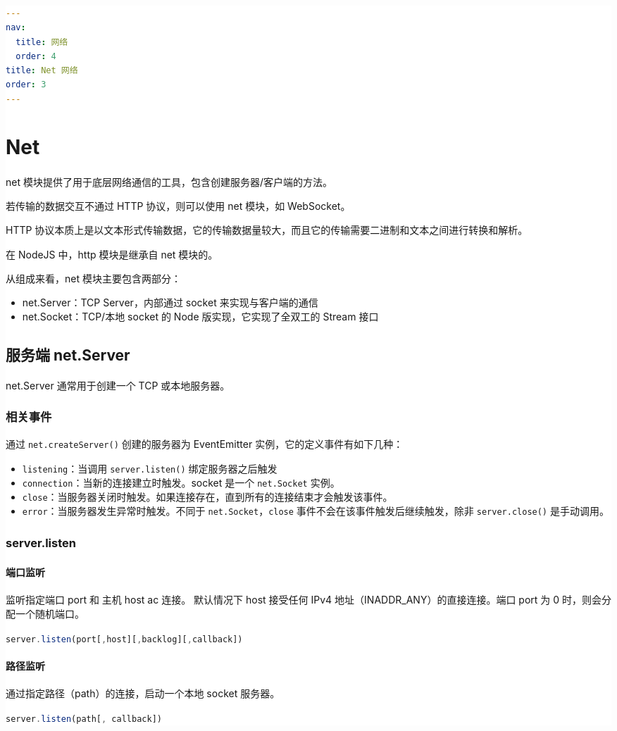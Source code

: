 ```yaml
---
nav:
  title: 网络
  order: 4
title: Net 网络
order: 3
---
```


# Net

net 模块提供了用于底层网络通信的工具，包含创建服务器/客户端的方法。

若传输的数据交互不通过 HTTP 协议，则可以使用 net 模块，如 WebSocket。

HTTP 协议本质上是以文本形式传输数据，它的传输数据量较大，而且它的传输需要二进制和文本之间进行转换和解析。

在 NodeJS 中，http 模块是继承自 net 模块的。

从组成来看，net 模块主要包含两部分：

- net.Server：TCP Server，内部通过 socket 来实现与客户端的通信
- net.Socket：TCP/本地 socket 的 Node 版实现，它实现了全双工的 Stream 接口

## 服务端 net.Server

net.Server 通常用于创建一个 TCP 或本地服务器。

### 相关事件

通过 `net.createServer()` 创建的服务器为 EventEmitter 实例，它的定义事件有如下几种：

- `listening`：当调用 `server.listen()` 绑定服务器之后触发
- `connection`：当新的连接建立时触发。socket 是一个 `net.Socket` 实例。
- `close`：当服务器关闭时触发。如果连接存在，直到所有的连接结束才会触发该事件。
- `error`：当服务器发生异常时触发。不同于 `net.Socket`，`close` 事件不会在该事件触发后继续触发，除非 `server.close()` 是手动调用。

### server.listen

#### 端口监听

监听指定端口 port 和 主机 host ac 连接。 默认情况下 host 接受任何 IPv4 地址（INADDR_ANY）的直接连接。端口 port 为 0 时，则会分配一个随机端口。

```js
server.listen(port[,host][,backlog][,callback])
```

#### 路径监听

通过指定路径（path）的连接，启动一个本地 socket 服务器。

```js
server.listen(path[, callback])
```
